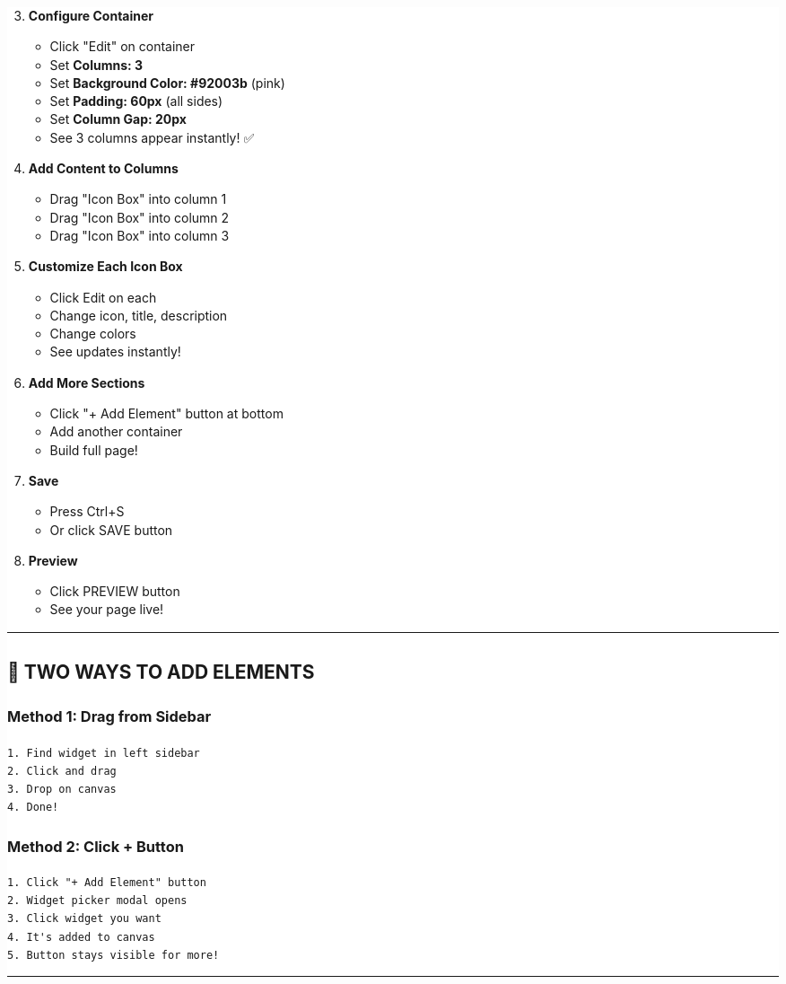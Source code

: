 3. **Configure Container**
   - Click "Edit" on container
   - Set **Columns: 3**
   - Set **Background Color: #92003b** (pink)
   - Set **Padding: 60px** (all sides)
   - Set **Column Gap: 20px**
   - See 3 columns appear instantly! ✅

4. **Add Content to Columns**
   - Drag "Icon Box" into column 1
   - Drag "Icon Box" into column 2
   - Drag "Icon Box" into column 3

5. **Customize Each Icon Box**
   - Click Edit on each
   - Change icon, title, description
   - Change colors
   - See updates instantly!

6. **Add More Sections**
   - Click "+ Add Element" button at bottom
   - Add another container
   - Build full page!

7. **Save**
   - Press Ctrl+S
   - Or click SAVE button

8. **Preview**
   - Click PREVIEW button
   - See your page live!

---

## 🎯 TWO WAYS TO ADD ELEMENTS

### Method 1: Drag from Sidebar
```
1. Find widget in left sidebar
2. Click and drag
3. Drop on canvas
4. Done!
```

### Method 2: Click + Button
```
1. Click "+ Add Element" button
2. Widget picker modal opens
3. Click widget you want
4. It's added to canvas
5. Button stays visible for more!
```

---

